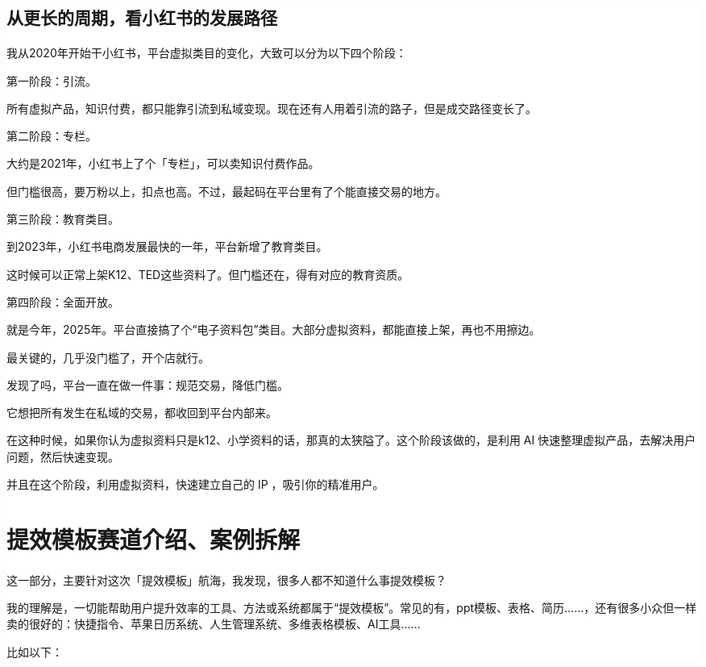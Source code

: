 ## 从更长的周期，看小红书的发展路径

我从2020年开始干小红书，平台虚拟类目的变化，大致可以分为以下四个阶段：

第一阶段：引流。

所有虚拟产品，知识付费，都只能靠引流到私域变现。现在还有人用着引流的路子，但是成交路径变长了。

第二阶段：专栏。

大约是2021年，小红书上了个「专栏」，可以卖知识付费作品。

但门槛很高，要万粉以上，扣点也高。不过，最起码在平台里有了个能直接交易的地方。

第三阶段：教育类目。

到2023年，小红书电商发展最快的一年，平台新增了教育类目。

这时候可以正常上架K12、TED这些资料了。但门槛还在，得有对应的教育资质。

第四阶段：全面开放。

就是今年，2025年。平台直接搞了个“电子资料包”类目。大部分虚拟资料，都能直接上架，再也不用擦边。

最关键的，几乎没门槛了，开个店就行。

发现了吗，平台一直在做一件事：规范交易，降低门槛。

它想把所有发生在私域的交易，都收回到平台内部来。

在这种时候，如果你认为虚拟资料只是k12、小学资料的话，那真的太狭隘了。这个阶段该做的，是利用 AI 快速整理虚拟产品，去解决用户问题，然后快速变现。

并且在这个阶段，利用虚拟资料，快速建立自己的 IP ，吸引你的精准用户。

# 提效模板赛道介绍、案例拆解

这一部分，主要针对这次「提效模板」航海，我发现，很多人都不知道什么事提效模板？

我的理解是，一切能帮助用户提升效率的工具、方法或系统都属于“提效模板”。常见的有，ppt模板、表格、简历……，还有很多小众但一样卖的很好的：快捷指令、苹果日历系统、人生管理系统、多维表格模板、AI工具……

比如以下：

